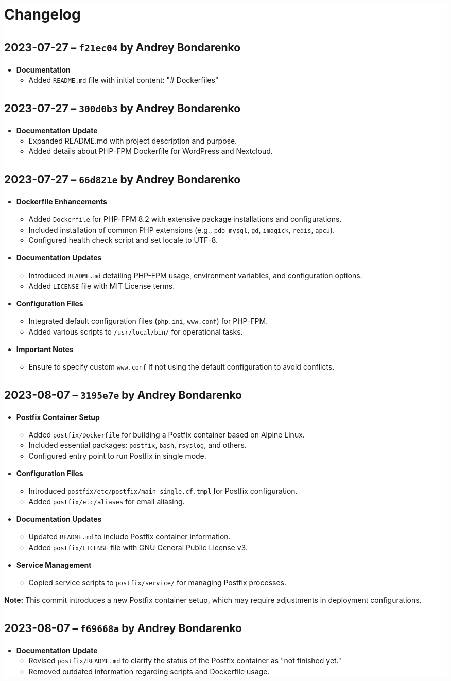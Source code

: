 # Changelog

## 2023-07-27 – `f21ec04` by Andrey Bondarenko
- **Documentation**
  - Added `README.md` file with initial content: "# Dockerfiles"

## 2023-07-27 – `300d0b3` by Andrey Bondarenko
- **Documentation Update**
  - Expanded README.md with project description and purpose.
  - Added details about PHP-FPM Dockerfile for WordPress and Nextcloud.

## 2023-07-27 – `66d821e` by Andrey Bondarenko
- **Dockerfile Enhancements**
  - Added `Dockerfile` for PHP-FPM 8.2 with extensive package installations and configurations.
  - Included installation of common PHP extensions (e.g., `pdo_mysql`, `gd`, `imagick`, `redis`, `apcu`).
  - Configured health check script and set locale to UTF-8.

- **Documentation Updates**
  - Introduced `README.md` detailing PHP-FPM usage, environment variables, and configuration options.
  - Added `LICENSE` file with MIT License terms.

- **Configuration Files**
  - Integrated default configuration files (`php.ini`, `www.conf`) for PHP-FPM.
  - Added various scripts to `/usr/local/bin/` for operational tasks.

- **Important Notes**
  - Ensure to specify custom `www.conf` if not using the default configuration to avoid conflicts.

## 2023-08-07 – `3195e7e` by Andrey Bondarenko
- **Postfix Container Setup**
  - Added `postfix/Dockerfile` for building a Postfix container based on Alpine Linux.
  - Included essential packages: `postfix`, `bash`, `rsyslog`, and others.
  - Configured entry point to run Postfix in single mode.

- **Configuration Files**
  - Introduced `postfix/etc/postfix/main_single.cf.tmpl` for Postfix configuration.
  - Added `postfix/etc/aliases` for email aliasing.

- **Documentation Updates**
  - Updated `README.md` to include Postfix container information.
  - Added `postfix/LICENSE` file with GNU General Public License v3.

- **Service Management**
  - Copied service scripts to `postfix/service/` for managing Postfix processes.

**Note:** This commit introduces a new Postfix container setup, which may require adjustments in deployment configurations.

## 2023-08-07 – `f69668a` by Andrey Bondarenko
- **Documentation Update**
  - Revised `postfix/README.md` to clarify the status of the Postfix container as "not finished yet."
  - Removed outdated information regarding scripts and Dockerfile usage.
